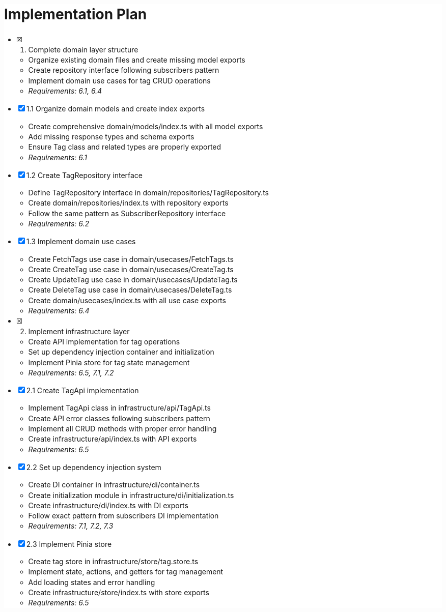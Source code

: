 # Implementation Plan

- [x] 1. Complete domain layer structure
  - Organize existing domain files and create missing model exports
  - Create repository interface following subscribers pattern
  - Implement domain use cases for tag CRUD operations
  - _Requirements: 6.1, 6.4_

- [x] 1.1 Organize domain models and create index exports
  - Create comprehensive domain/models/index.ts with all model exports
  - Add missing response types and schema exports
  - Ensure Tag class and related types are properly exported
  - _Requirements: 6.1_

- [x] 1.2 Create TagRepository interface
  - Define TagRepository interface in domain/repositories/TagRepository.ts
  - Create domain/repositories/index.ts with repository exports
  - Follow the same pattern as SubscriberRepository interface
  - _Requirements: 6.2_

- [x] 1.3 Implement domain use cases
  - Create FetchTags use case in domain/usecases/FetchTags.ts
  - Create CreateTag use case in domain/usecases/CreateTag.ts
  - Create UpdateTag use case in domain/usecases/UpdateTag.ts
  - Create DeleteTag use case in domain/usecases/DeleteTag.ts
  - Create domain/usecases/index.ts with all use case exports
  - _Requirements: 6.4_

- [x] 2. Implement infrastructure layer
  - Create API implementation for tag operations
  - Set up dependency injection container and initialization
  - Implement Pinia store for tag state management
  - _Requirements: 6.5, 7.1, 7.2_

- [x] 2.1 Create TagApi implementation
  - Implement TagApi class in infrastructure/api/TagApi.ts
  - Create API error classes following subscribers pattern
  - Implement all CRUD methods with proper error handling
  - Create infrastructure/api/index.ts with API exports
  - _Requirements: 6.5_

- [x] 2.2 Set up dependency injection system
  - Create DI container in infrastructure/di/container.ts
  - Create initialization module in infrastructure/di/initialization.ts
  - Create infrastructure/di/index.ts with DI exports
  - Follow exact pattern from subscribers DI implementation
  - _Requirements: 7.1, 7.2, 7.3_

- [x] 2.3 Implement Pinia store
  - Create tag store in infrastructure/store/tag.store.ts
  - Implement state, actions, and getters for tag management
  - Add loading states and error handling
  - Create infrastructure/store/index.ts with store exports
  - _Requirements: 6.5_
